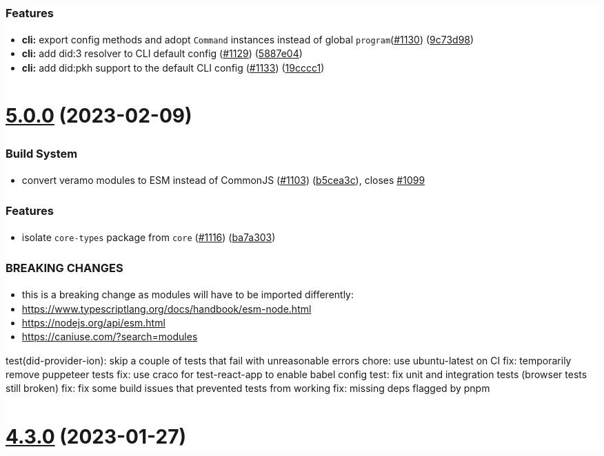 
### Features

* **cli:**  export config methods and adopt `Command` instances instead of global `program`([#1130](https://github.com/uport-project/veramo/issues/1130)) ([9c73d98](https://github.com/uport-project/veramo/commit/9c73d98fd217ed9a612767f49a235cdbf43619cb))
* **cli:** add did:3 resolver to CLI default config ([#1129](https://github.com/uport-project/veramo/issues/1129)) ([5887e04](https://github.com/uport-project/veramo/commit/5887e04802266bffe71c2a5f7c8d71fbe1f3a158))
* **cli:** add did:pkh support to the default CLI config ([#1133](https://github.com/uport-project/veramo/issues/1133)) ([19cccc1](https://github.com/uport-project/veramo/commit/19cccc1f394a63505fc40d57a7c1d26d21abc3e5))





# [5.0.0](https://github.com/uport-project/veramo/compare/v4.3.0...v5.0.0) (2023-02-09)


### Build System

* convert veramo modules to ESM instead of CommonJS ([#1103](https://github.com/uport-project/veramo/issues/1103)) ([b5cea3c](https://github.com/uport-project/veramo/commit/b5cea3c0d80d900a47bd1d9eea68f84b70a35e7b)), closes [#1099](https://github.com/uport-project/veramo/issues/1099)


### Features

* isolate `core-types` package from `core` ([#1116](https://github.com/uport-project/veramo/issues/1116)) ([ba7a303](https://github.com/uport-project/veramo/commit/ba7a303de91cf4cc568a3af1ddf8ca98ed022e9f))


### BREAKING CHANGES

* this is a breaking change as modules will have to be imported differently: 
* https://www.typescriptlang.org/docs/handbook/esm-node.html
* https://nodejs.org/api/esm.html
* https://caniuse.com/?search=modules

test(did-provider-ion): skip a couple of tests that fail with unreasonable errors
chore: use ubuntu-latest on CI
fix: temporarily remove puppeteer tests
fix: use craco for test-react-app to enable babel config
test: fix unit and integration tests (browser tests still broken)
fix: fix some build issues that prevented tests from working
fix: missing deps flagged by pnpm





# [4.3.0](https://github.com/uport-project/veramo/compare/v4.2.0...v4.3.0) (2023-01-27)
